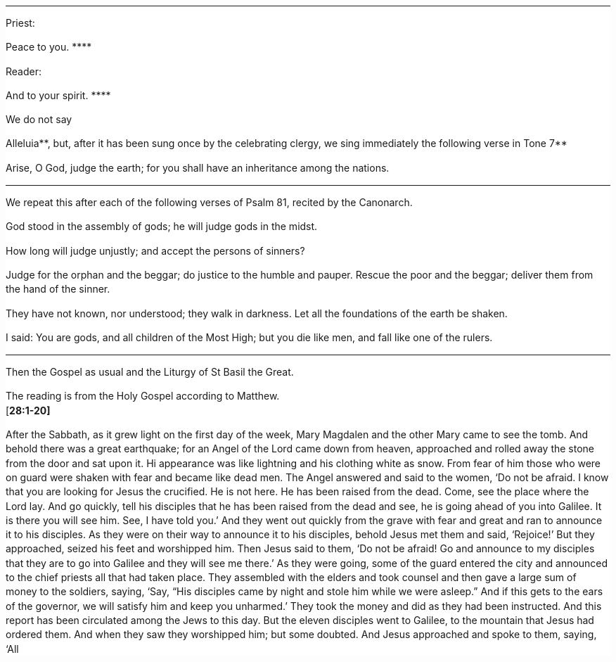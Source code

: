 ****

Priest:

Peace to you. ****

Reader:

And to your spirit. ****

We do not say

Alleluia**, but, after it has been sung once by the celebrating clergy,
we sing immediately the following verse in Tone 7**

Arise, O God, judge the earth; for you shall have an inheritance among
the nations.

****

We repeat this after each of the following verses of Psalm 81, recited
by the Canonarch.

God stood in the assembly of gods; he will judge gods in the midst.

How long will judge unjustly; and accept the persons of sinners?

Judge for the orphan and the beggar; do justice to the humble and
pauper. Rescue the poor and the beggar; deliver them from the hand of
the sinner.

They have not known, nor understood; they walk in darkness. Let all the
foundations of the earth be shaken.

I said: You are gods, and all children of the Most High; but you die
like men, and fall like one of the rulers.

****

Then the Gospel as usual and the Liturgy of St Basil the Great.

The reading is from the Holy Gospel according to Matthew.\
\[**28:1-20\]**

After the Sabbath, as it grew light on the first day of the week, Mary
Magdalen and the other Mary came to see the tomb. And behold there was a
great earthquake; for an Angel of the Lord came down from heaven,
approached and rolled away the stone from the door and sat upon it. Hi
appearance was like lightning and his clothing white as snow. From fear
of him those who were on guard were shaken with fear and became like
dead men. The Angel answered and said to the women, ‘Do not be afraid. I
know that you are looking for Jesus the crucified. He is not here. He
has been raised from the dead. Come, see the place where the Lord lay.
And go quickly, tell his disciples that he has been raised from the dead
and see, he is going ahead of you into Galilee. It is there you will see
him. See, I have told you.’ And they went out quickly from the grave
with fear and great and ran to announce it to his disciples. As they
were on their way to announce it to his disciples, behold Jesus met them
and said, ‘Rejoice!’ But they approached, seized his feet and worshipped
him. Then Jesus said to them, ‘Do not be afraid! Go and announce to my
disciples that they are to go into Galilee and they will see me there.’
As they were going, some of the guard entered the city and announced to
the chief priests all that had taken place. They assembled with the
elders and took counsel and then gave a large sum of money to the
soldiers, saying, ‘Say, “His disciples came by night and stole him while
we were asleep.” And if this gets to the ears of the governor, we will
satisfy him and keep you unharmed.’ They took the money and did as they
had been instructed. And this report has been circulated among the Jews
to this day. But the eleven disciples went to Galilee, to the mountain
that Jesus had ordered them. And when they saw they worshipped him; but
some doubted. And Jesus approached and spoke to them, saying, ‘All